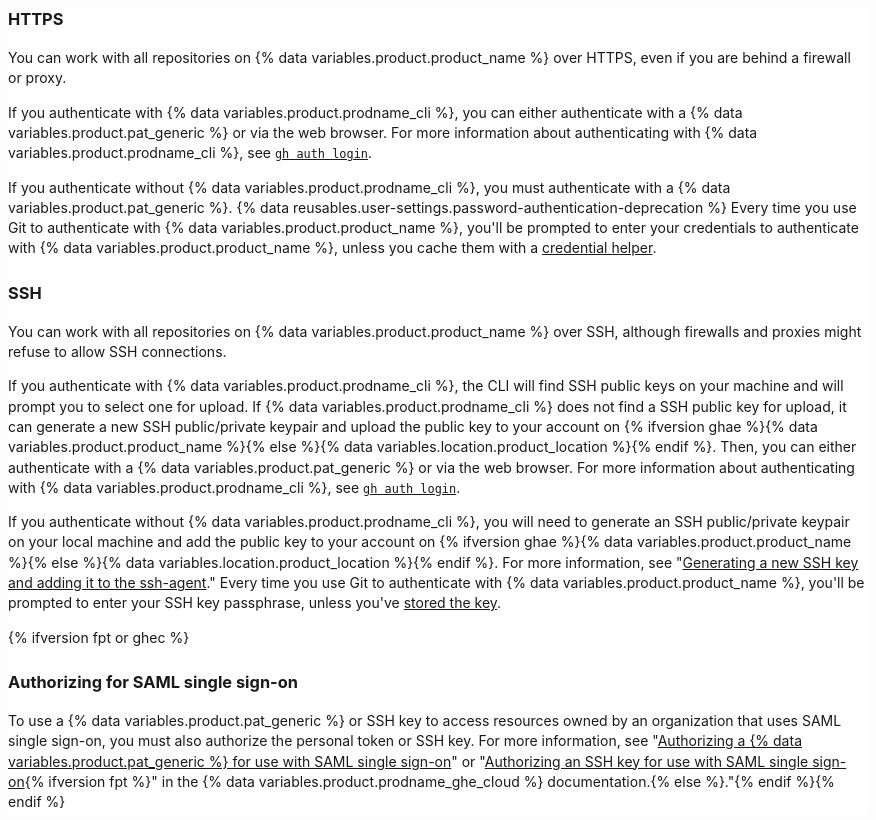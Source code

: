 ### HTTPS

You can work with all repositories on {% data variables.product.product_name %} over HTTPS, even if you are behind a firewall or proxy.

If you authenticate with {% data variables.product.prodname_cli %}, you can either authenticate with a {% data variables.product.pat_generic %} or via the web browser. For more information about authenticating with {% data variables.product.prodname_cli %}, see [`gh auth login`](https://cli.github.com/manual/gh_auth_login).

If you authenticate without {% data variables.product.prodname_cli %}, you must authenticate with a {% data variables.product.pat_generic %}. {% data reusables.user-settings.password-authentication-deprecation %} Every time you use Git to authenticate with {% data variables.product.product_name %}, you'll be prompted to enter your credentials to authenticate with {% data variables.product.product_name %}, unless you cache them with a [credential helper](/get-started/getting-started-with-git/caching-your-github-credentials-in-git).

### SSH

You can work with all repositories on {% data variables.product.product_name %} over SSH, although firewalls and proxies might refuse to allow SSH connections.

If you authenticate with {% data variables.product.prodname_cli %}, the CLI will find SSH public keys on your machine and will prompt you to select one for upload. If {% data variables.product.prodname_cli %} does not find a SSH public key for upload, it can generate a new SSH public/private keypair and upload the public key to your account on {% ifversion ghae %}{% data variables.product.product_name %}{% else %}{% data variables.location.product_location %}{% endif %}. Then, you can either authenticate with a {% data variables.product.pat_generic %} or via the web browser. For more information about authenticating with {% data variables.product.prodname_cli %}, see [`gh auth login`](https://cli.github.com/manual/gh_auth_login).

If you authenticate without {% data variables.product.prodname_cli %}, you will need to generate an SSH public/private keypair on your local machine and add the public key to your account on {% ifversion ghae %}{% data variables.product.product_name %}{% else %}{% data variables.location.product_location %}{% endif %}. For more information, see "[Generating a new SSH key and adding it to the ssh-agent](/authentication/connecting-to-github-with-ssh/generating-a-new-ssh-key-and-adding-it-to-the-ssh-agent)." Every time you use Git to authenticate with {% data variables.product.product_name %}, you'll be prompted to enter your SSH key passphrase, unless you've [stored the key](/authentication/connecting-to-github-with-ssh/generating-a-new-ssh-key-and-adding-it-to-the-ssh-agent#adding-your-ssh-key-to-the-ssh-agent).

{% ifversion fpt or ghec %}
### Authorizing for SAML single sign-on

To use a {% data variables.product.pat_generic %} or SSH key to access resources owned by an organization that uses SAML single sign-on, you must also authorize the personal token or SSH key. For more information, see "[Authorizing a {% data variables.product.pat_generic %} for use with SAML single sign-on](/enterprise-cloud@latest/authentication/authenticating-with-saml-single-sign-on/authorizing-a-personal-access-token-for-use-with-saml-single-sign-on)" or "[Authorizing an SSH key for use with SAML single sign-on](/enterprise-cloud@latest/authentication/authenticating-with-saml-single-sign-on/authorizing-an-ssh-key-for-use-with-saml-single-sign-on){% ifversion fpt %}" in the {% data variables.product.prodname_ghe_cloud %} documentation.{% else %}."{% endif %}{% endif %}
